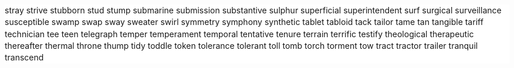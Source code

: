 stray
strive
stubborn
stud
stump
submarine
submission
substantive
sulphur
superficial
superintendent
surf
surgical
surveillance
susceptible
swamp
swap
sway
sweater
swirl
symmetry
symphony
synthetic
tablet
tabloid
tack
tailor
tame
tan
tangible
tariff
technician
tee
teen
telegraph
temper
temperament
temporal
tentative
tenure
terrain
terrific
testify
theological
therapeutic
thereafter
thermal
throne
thump
tidy
toddle
token
tolerance
tolerant
toll
tomb
torch
torment
tow
tract
tractor
trailer
tranquil
transcend
